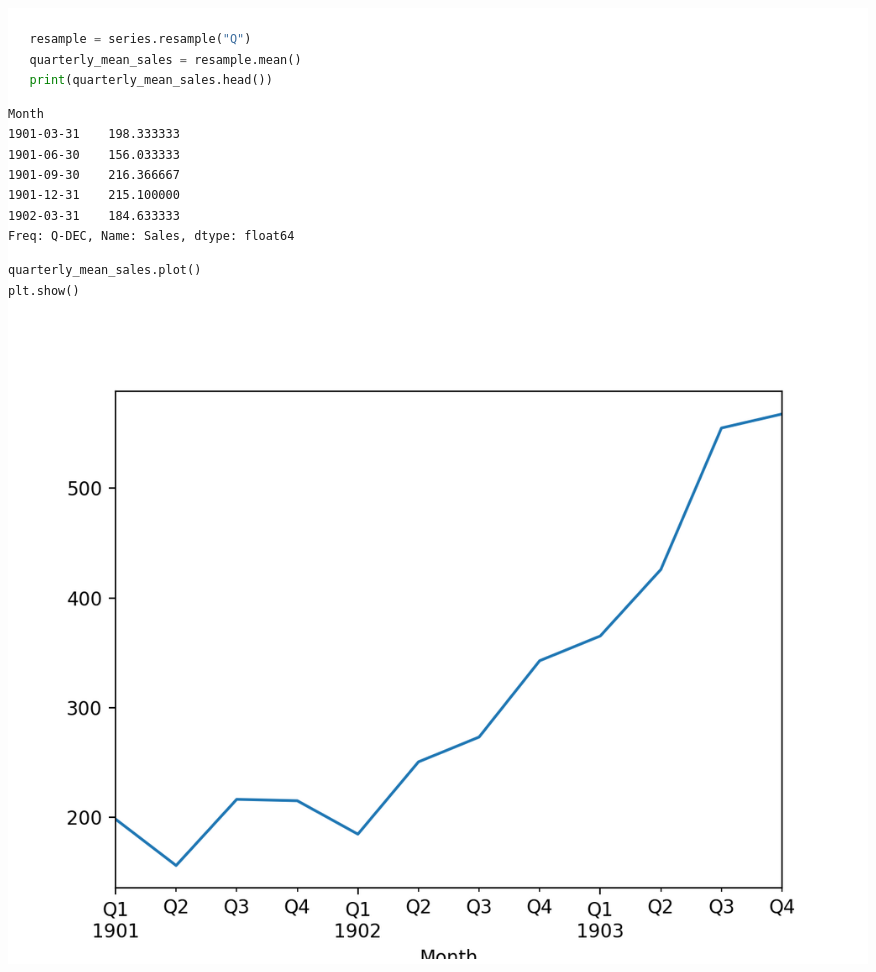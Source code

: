 ```python

   resample = series.resample("Q")
   quarterly_mean_sales = resample.mean()
   print(quarterly_mean_sales.head())
```

``` 
Month
1901-03-31    198.333333
1901-06-30    156.033333
1901-09-30    216.366667
1901-12-31    215.100000
1902-03-31    184.633333
Freq: Q-DEC, Name: Sales, dtype: float64
```

```python
quarterly_mean_sales.plot()
plt.show()
```

![img](images/resample.png)
